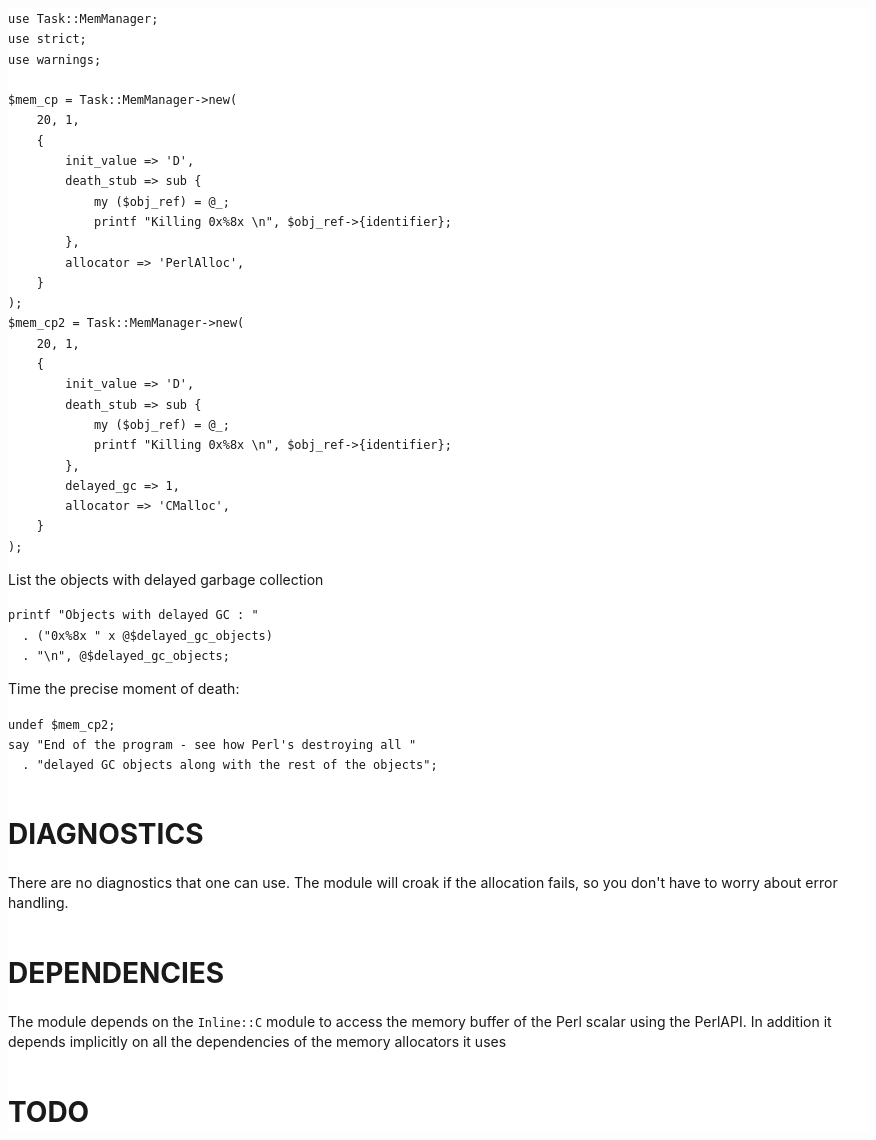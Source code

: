     use Task::MemManager;
    use strict;
    use warnings;

    $mem_cp = Task::MemManager->new(
        20, 1,
        {
            init_value => 'D',
            death_stub => sub {
                my ($obj_ref) = @_;
                printf "Killing 0x%8x \n", $obj_ref->{identifier};
            },
            allocator => 'PerlAlloc',
        }
    );
    $mem_cp2 = Task::MemManager->new(
        20, 1,
        {
            init_value => 'D',
            death_stub => sub {
                my ($obj_ref) = @_;
                printf "Killing 0x%8x \n", $obj_ref->{identifier};
            },
            delayed_gc => 1,
            allocator => 'CMalloc',
        }
    );

List the objects with delayed garbage collection

    printf "Objects with delayed GC : " 
      . ("0x%8x " x @$delayed_gc_objects) 
      . "\n", @$delayed_gc_objects;

Time the precise moment of death:

    undef $mem_cp2;
    say "End of the program - see how Perl's destroying all "
      . "delayed GC objects along with the rest of the objects";

# DIAGNOSTICS

There are no diagnostics that one can use. The module will croak if the
allocation fails, so you don't have to worry about error handling. 

# DEPENDENCIES

The module depends on the `Inline::C` module to access the memory buffer 
of the Perl scalar using the PerlAPI. In addition it depends implicitly
on all the dependencies of the memory allocators it uses

# TODO
